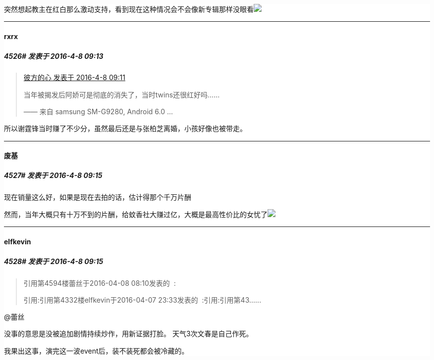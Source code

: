 


突然想起教主在红白那么激动支持，看到现在这种情况会不会像新专辑那样没眼看<img src="https://static.saraba1st.com/image/smiley/nq/010.gif" referrerpolicy="no-referrer">







-----

####  rxrx  
##### 4526#       发表于 2016-4-8 09:13



<blockquote><a href="httphttps://bbs.saraba1st.com/2b/forum.php?mod=redirect&amp;goto=findpost&amp;pid=32075565&amp;ptid=1247722" target="_blank">彼方的心 发表于 2016-4-8 09:11</a>

当年被揭发后阿娇可是彻底的消失了，当时twins还很红好吗……


—— 来自 samsung SM-G9280, Android 6.0 ...</blockquote>
所以谢霆锋当时赚了不少分，虽然最后还是与张柏芝离婚，小孩好像也被带走。







-----

####  废基  
##### 4527#       发表于 2016-4-8 09:15




现在销量这么好，如果是现在去拍的话，估计得那个千万片酬

然而，当年大概只有十万不到的片酬，给蚊香社大赚过亿，大概是最高性价比的女忧了<img src="https://static.saraba1st.com/image/smiley/face/12.gif" referrerpolicy="no-referrer">







-----

####  elfkevin  
##### 4528#       发表于 2016-4-8 09:15



<blockquote>引用第4594楼蕾丝于2016-04-08 08:10发表的  :

引用:引用第4332楼elfkevin于2016-04-07 23:33发表的  :引用:引用第43......</blockquote>
@蕾丝

没事的意思是没被追加剧情持续炒作，用新证据打脸。
天气3次文春是自己作死。

我果出这事，演完这一波event后，装不装死都会被冷藏的。
